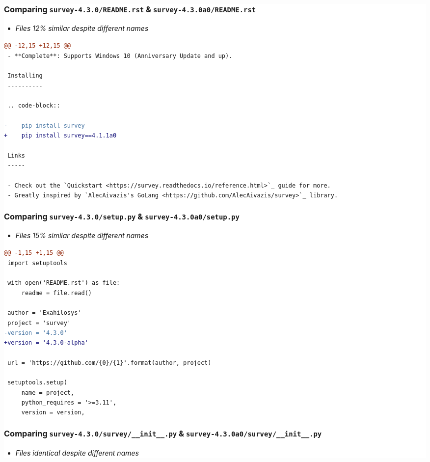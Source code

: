### Comparing `survey-4.3.0/README.rst` & `survey-4.3.0a0/README.rst`

 * *Files 12% similar despite different names*

```diff
@@ -12,15 +12,15 @@
 - **Complete**: Supports Windows 10 (Anniversary Update and up).
 
 Installing
 ----------
 
 .. code-block::
 
-    pip install survey
+    pip install survey==4.1.1a0
 
 Links
 -----
 
 - Check out the `Quickstart <https://survey.readthedocs.io/reference.html>`_ guide for more.
 - Greatly inspired by `AlecAivazis's GoLang <https://github.com/AlecAivazis/survey>`_ library.
```

### Comparing `survey-4.3.0/setup.py` & `survey-4.3.0a0/setup.py`

 * *Files 15% similar despite different names*

```diff
@@ -1,15 +1,15 @@
 import setuptools
 
 with open('README.rst') as file:
     readme = file.read()
 
 author = 'Exahilosys'
 project = 'survey'
-version = '4.3.0'
+version = '4.3.0-alpha'
 
 url = 'https://github.com/{0}/{1}'.format(author, project)
 
 setuptools.setup(
     name = project,
     python_requires = '>=3.11',
     version = version,
```

### Comparing `survey-4.3.0/survey/__init__.py` & `survey-4.3.0a0/survey/__init__.py`

 * *Files identical despite different names*
